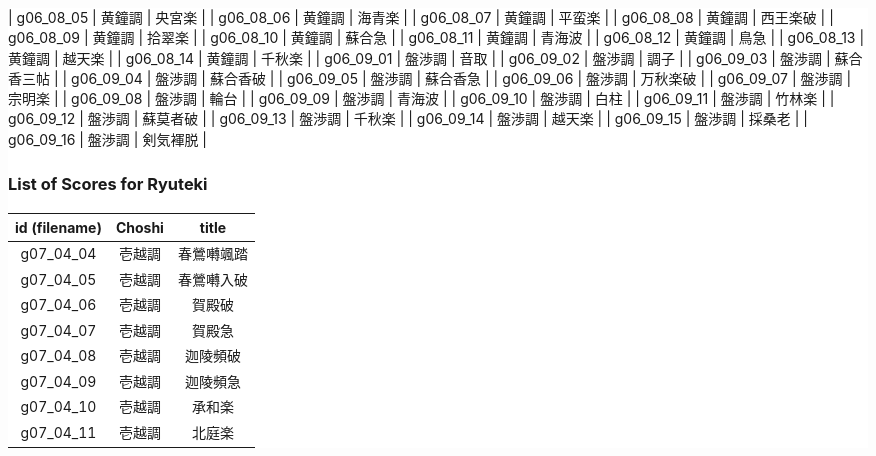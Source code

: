 |   g06_08_05  | 黄鐘調 |   央宮楽   |
|   g06_08_06  | 黄鐘調 |   海青楽   |
|   g06_08_07  | 黄鐘調 |   平蛮楽   |
|   g06_08_08  | 黄鐘調 |  西王楽破  |
|   g06_08_09  | 黄鐘調 |   拾翠楽   |
|   g06_08_10  | 黄鐘調 |   蘇合急   |
|   g06_08_11  | 黄鐘調 |   青海波   |
|   g06_08_12  | 黄鐘調 |    鳥急    |
|   g06_08_13  | 黄鐘調 |   越天楽   |
|   g06_08_14  | 黄鐘調 |   千秋楽   |
|   g06_09_01  | 盤渉調 |    音取    |
|   g06_09_02  | 盤渉調 |    調子    |
|   g06_09_03  | 盤渉調 | 蘇合香三帖 |
|   g06_09_04  | 盤渉調 |  蘇合香破  |
|   g06_09_05  | 盤渉調 |  蘇合香急  |
|   g06_09_06  | 盤渉調 |  万秋楽破  |
|   g06_09_07  | 盤渉調 |   宗明楽   |
|   g06_09_08  | 盤渉調 |    輪台    |
|   g06_09_09  | 盤渉調 |   青海波   |
|   g06_09_10  | 盤渉調 |    白柱    |
|   g06_09_11  | 盤渉調 |   竹林楽   |
|   g06_09_12  | 盤渉調 |  蘇莫者破  |
|   g06_09_13  | 盤渉調 |   千秋楽   |
|   g06_09_14  | 盤渉調 |   越天楽   |
|   g06_09_15  | 盤渉調 |   採桑老   |
|   g06_09_16  | 盤渉調 |  剣気褌脱  |



### List of Scores for Ryuteki
|    id (filename)    | Choshi |    title   |
|:--------:|:------:|:----------:|
|  g07_04_04 | 壱越調 | 春鶯囀颯踏 |
|  g07_04_05 | 壱越調 | 春鶯囀入破 |
|  g07_04_06 | 壱越調 |   賀殿破   |
|  g07_04_07 | 壱越調 |   賀殿急   |
|  g07_04_08 | 壱越調 |  迦陵頻破  |
|  g07_04_09 | 壱越調 |  迦陵頻急  |
| g07_04_10 | 壱越調 |   承和楽   |
| g07_04_11 | 壱越調 |   北庭楽   |